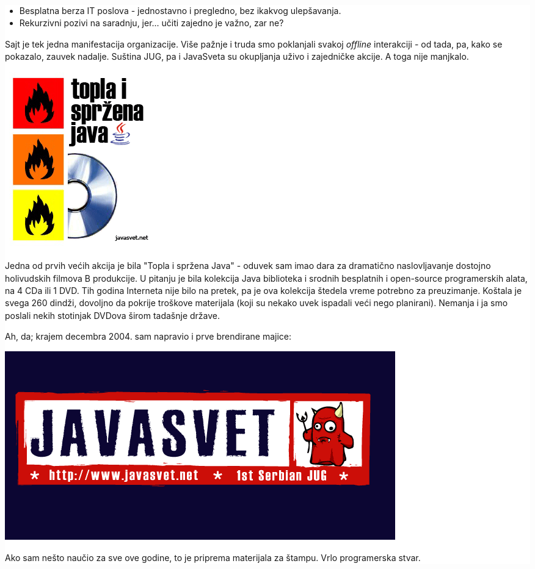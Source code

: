 + Besplatna berza IT poslova - jednostavno i pregledno, bez ikakvog ulepšavanja.
+ Rekurzivni pozivi na saradnju, jer... učiti zajedno je važno, zar ne?

Sajt je tek jedna manifestacija organizacije. Više pažnje i truda smo poklanjali svakoj _offline_ interakciji - od tada, pa, kako se pokazalo, zauvek nadalje. Suština JUG, pa i JavaSveta su okupljanja uživo i zajedničke akcije. A toga nije manjkalo.

![](tisj.png)

Jedna od prvih većih akcija je bila "Topla i spržena Java" - oduvek sam imao dara za dramatično naslovljavanje dostojno holivudskih filmova B produkcije. U pitanju je bila kolekcija Java biblioteka i srodnih besplatnih i open-source programerskih alata, na 4 CDa ili 1 DVD. Tih godina Interneta nije bilo na pretek, pa je ova kolekcija štedela vreme potrebno za preuzimanje. Koštala je svega 260 dindži, dovoljno da pokrije troškove materijala (koji su nekako uvek ispadali veći nego planirani). Nemanja i ja smo poslali nekih stotinjak DVDova širom tadašnje države.

Ah, da; krajem decembra 2004. sam napravio i prve brendirane majice:

![](tshirt.png)

Ako sam nešto naučio za sve ove godine, to je priprema materijala za štampu. Vrlo programerska stvar.
